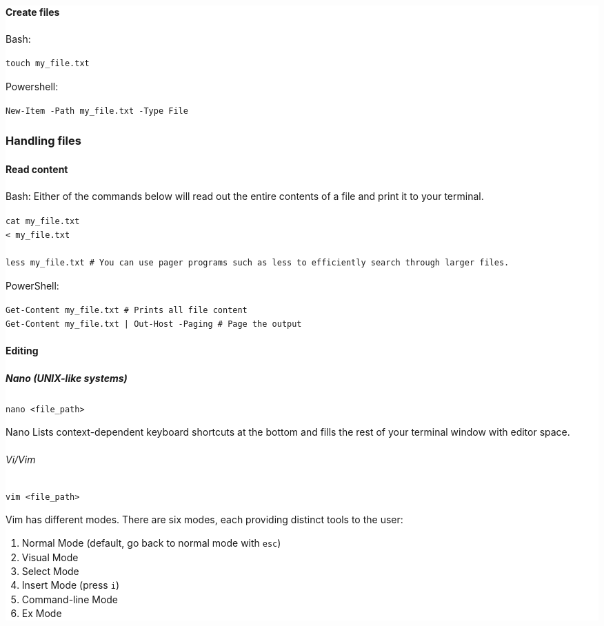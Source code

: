 #### Create files

Bash:
````
touch my_file.txt
````

Powershell:
````
New-Item -Path my_file.txt -Type File
````

### Handling files

#### Read content

Bash:
Either of the commands below will read out the entire contents of a file and print it to your terminal.
````
cat my_file.txt
< my_file.txt

less my_file.txt # You can use pager programs such as less to efficiently search through larger files.
````

PowerShell:
````
Get-Content my_file.txt # Prints all file content
Get-Content my_file.txt | Out-Host -Paging # Page the output
````

#### Editing

##### Nano (UNIX-like systems)

````
nano <file_path>
````
Nano Lists context-dependent keyboard shortcuts at the bottom and fills the rest of your terminal window with editor space.

###### Vi/Vim

````
vim <file_path>
````

Vim has different modes. There are six modes, each providing distinct tools to the user:

1. Normal Mode (default, go back to normal mode with `esc`)
1. Visual Mode
1. Select Mode
1. Insert Mode (press `i`)
1. Command-line Mode
1. Ex Mode
